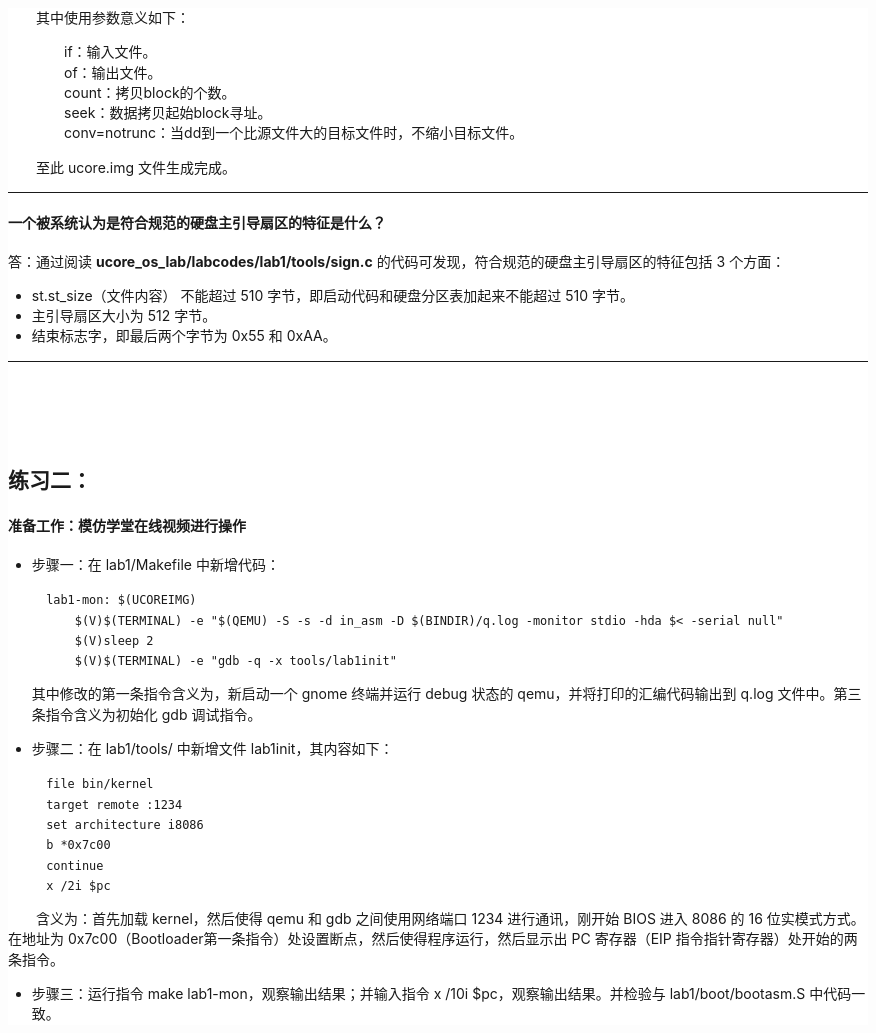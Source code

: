 　　其中使用参数意义如下：  
 
　　　　if：输入文件。  
　　　　of：输出文件。  
　　　　count：拷贝block的个数。  
　　　　seek：数据拷贝起始block寻址。  
　　　　conv=notrunc：当dd到一个比源文件大的目标文件时，不缩小目标文件。  

　　至此 ucore.img 文件生成完成。

---


#### 一个被系统认为是符合规范的硬盘主引导扇区的特征是什么？

答：通过阅读 **ucore\_os\_lab/labcodes/lab1/tools/sign.c** 的代码可发现，符合规范的硬盘主引导扇区的特征包括 3 个方面：  

* st.st\_size（文件内容） 不能超过 510 字节，即启动代码和硬盘分区表加起来不能超过 510 字节。   
* 主引导扇区大小为 512 字节。   
* 结束标志字，即最后两个字节为 0x55 和 0xAA。

---

<br><br><br>


## 练习二：

#### 准备工作：模仿学堂在线视频进行操作
* 步骤一：在 lab1/Makefile 中新增代码：  

		lab1-mon: $(UCOREIMG)
			$(V)$(TERMINAL) -e "$(QEMU) -S -s -d in_asm -D $(BINDIR)/q.log -monitor stdio -hda $< -serial null"
			$(V)sleep 2
			$(V)$(TERMINAL) -e "gdb -q -x tools/lab1init"
		
	其中修改的第一条指令含义为，新启动一个 gnome 终端并运行 debug 状态的 qemu，并将打印的汇编代码输出到 q.log 文件中。第三条指令含义为初始化 gdb 调试指令。  

* 步骤二：在 lab1/tools/ 中新增文件 lab1init，其内容如下：  

		file bin/kernel
		target remote :1234
		set architecture i8086
		b *0x7c00
		continue
		x /2i $pc  

　　含义为：首先加载 kernel，然后使得 qemu 和 gdb 之间使用网络端口 1234 进行通讯，刚开始 BIOS 进入 8086 的 16 位实模式方式。在地址为 0x7c00（Bootloader第一条指令）处设置断点，然后使得程序运行，然后显示出 PC 寄存器（EIP 指令指针寄存器）处开始的两条指令。

* 步骤三：运行指令 make lab1-mon，观察输出结果；并输入指令 x /10i $pc，观察输出结果。并检验与 lab1/boot/bootasm.S 中代码一致。

<div style="text-align:center;">